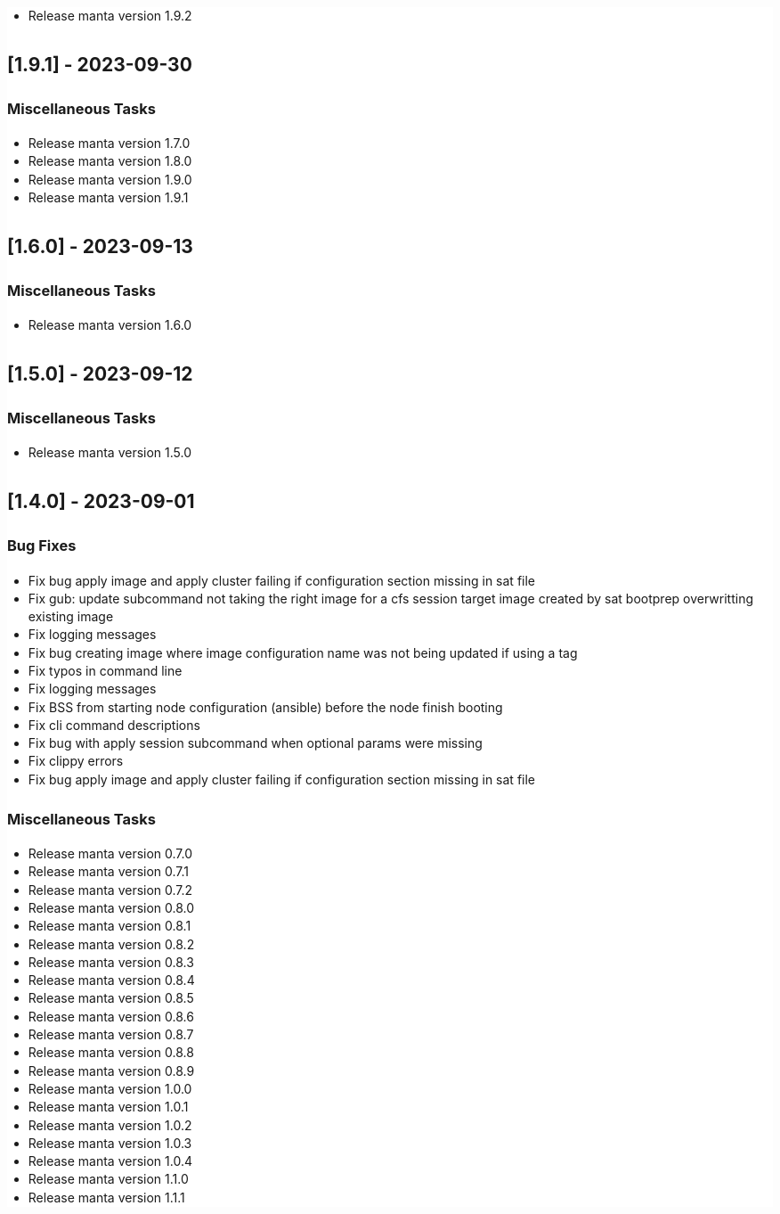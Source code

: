 - Release manta version 1.9.2

## [1.9.1] - 2023-09-30

### Miscellaneous Tasks

- Release manta version 1.7.0
- Release manta version 1.8.0
- Release manta version 1.9.0
- Release manta version 1.9.1

## [1.6.0] - 2023-09-13

### Miscellaneous Tasks

- Release manta version 1.6.0

## [1.5.0] - 2023-09-12

### Miscellaneous Tasks

- Release manta version 1.5.0

## [1.4.0] - 2023-09-01

### Bug Fixes

- Fix bug apply image and apply cluster failing if configuration section missing in sat file
- Fix gub: update subcommand not taking the right image for a cfs session target image created by sat bootprep overwritting existing image
- Fix logging messages
- Fix bug creating image where image configuration name was not being updated if using a tag
- Fix typos in command line
- Fix logging messages
- Fix BSS from starting node configuration (ansible) before the node finish booting
- Fix cli command descriptions
- Fix bug with apply session subcommand when optional params were missing
- Fix clippy errors
- Fix bug apply image and apply cluster failing if configuration section missing in sat file

### Miscellaneous Tasks

- Release manta version 0.7.0
- Release manta version 0.7.1
- Release manta version 0.7.2
- Release manta version 0.8.0
- Release manta version 0.8.1
- Release manta version 0.8.2
- Release manta version 0.8.3
- Release manta version 0.8.4
- Release manta version 0.8.5
- Release manta version 0.8.6
- Release manta version 0.8.7
- Release manta version 0.8.8
- Release manta version 0.8.9
- Release manta version 1.0.0
- Release manta version 1.0.1
- Release manta version 1.0.2
- Release manta version 1.0.3
- Release manta version 1.0.4
- Release manta version 1.1.0
- Release manta version 1.1.1